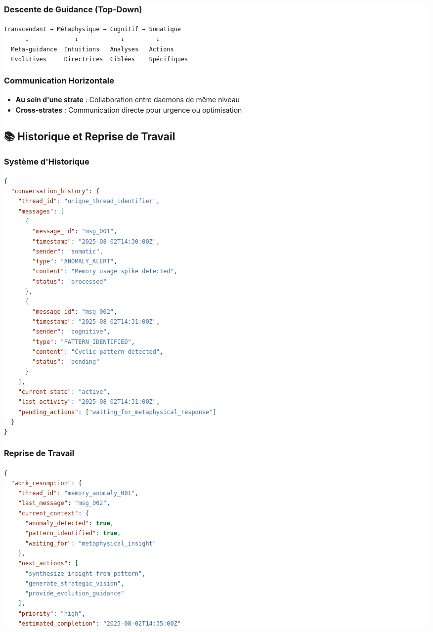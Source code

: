 ### **Descente de Guidance (Top-Down)**
```
Transcendant → Métaphysique → Cognitif → Somatique
      ↓             ↓            ↓         ↓
  Meta-guidance  Intuitions   Analyses   Actions
  Évolutives     Directrices  Ciblées    Spécifiques
```

### **Communication Horizontale**
- **Au sein d'une strate** : Collaboration entre daemons de même niveau
- **Cross-strates** : Communication directe pour urgence ou optimisation

## 📚 Historique et Reprise de Travail

### **Système d'Historique**
```json
{
  "conversation_history": {
    "thread_id": "unique_thread_identifier",
    "messages": [
      {
        "message_id": "msg_001",
        "timestamp": "2025-08-02T14:30:00Z",
        "sender": "somatic",
        "type": "ANOMALY_ALERT",
        "content": "Memory usage spike detected",
        "status": "processed"
      },
      {
        "message_id": "msg_002",
        "timestamp": "2025-08-02T14:31:00Z",
        "sender": "cognitive",
        "type": "PATTERN_IDENTIFIED",
        "content": "Cyclic pattern detected",
        "status": "pending"
      }
    ],
    "current_state": "active",
    "last_activity": "2025-08-02T14:31:00Z",
    "pending_actions": ["waiting_for_metaphysical_response"]
  }
}
```

### **Reprise de Travail**
```json
{
  "work_resumption": {
    "thread_id": "memory_anomaly_001",
    "last_message": "msg_002",
    "current_context": {
      "anomaly_detected": true,
      "pattern_identified": true,
      "waiting_for": "metaphysical_insight"
    },
    "next_actions": [
      "synthesize_insight_from_pattern",
      "generate_strategic_vision",
      "provide_evolution_guidance"
    ],
    "priority": "high",
    "estimated_completion": "2025-08-02T14:35:00Z"
```